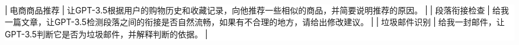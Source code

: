 | 电商商品推荐                | 让GPT-3.5根据用户的购物历史和收藏记录，向他推荐一些相似的商品，并简要说明推荐的原因。                                                                                                                                                                                                                                                                                                                                                                                                                                                                                                                                                                                                                                                                                                                                                                                                                                                                                                                                                                                                                                                                                                                                                                                                                                                                                                                                                                                                                                                                                                                                                                                                                                                                        |
| 段落衔接检查                | 给我一篇文章，让GPT-3.5检测段落之间的衔接是否自然流畅，如果有不合理的地方，请给出修改建议。                                                                                                                                                                                                                                                                                                                                                                                                                                                                                                                                                                                                                                                                                                                                                                                                                                                                                                                                                                                                                                                                                                                                                                                                                                                                                                                                                                                                                                                                                                                                                                                                                                                                                                                            |
| 垃圾邮件识别                | 给我一封邮件，让GPT-3.5判断它是否为垃圾邮件，并解释判断的依据。                                                                                                                                                                                                                                                                                                                                                                                                                                                                                                                                                                                                                                                                                                                                                                                                                                                                                                                                                                                                                                                                                                                                                                                                                                                                                                                                                                                                                                                                                                                                                                                                                                                                                                                                                                              |